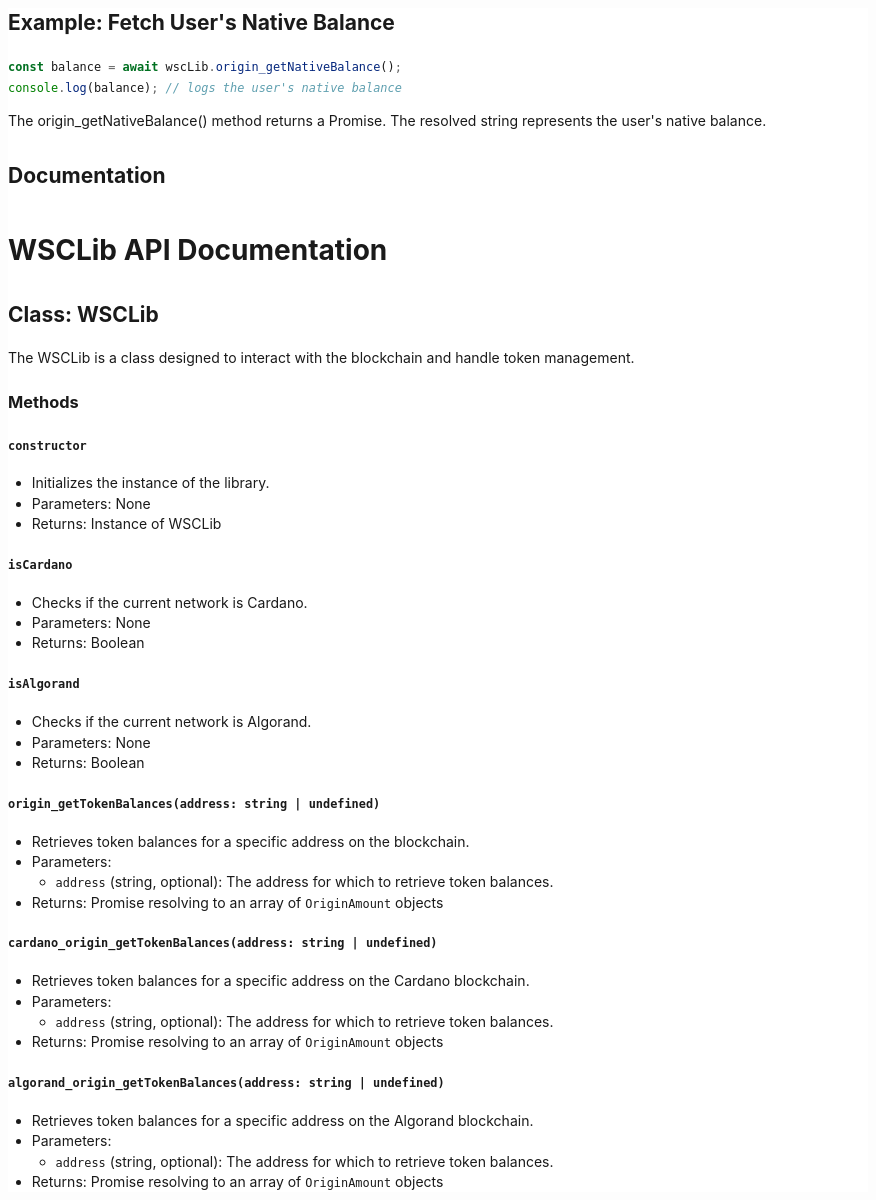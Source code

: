 ## Example: Fetch User's Native Balance

```typescript
const balance = await wscLib.origin_getNativeBalance();
console.log(balance); // logs the user's native balance
```

The origin_getNativeBalance() method returns a Promise<string>. The resolved string represents the user's native balance.

## Documentation

# WSCLib API Documentation

## Class: WSCLib

The WSCLib is a class designed to interact with the blockchain and handle token management.

### Methods

#### `constructor`
- Initializes the instance of the library.
- Parameters: None
- Returns: Instance of WSCLib

#### `isCardano`
- Checks if the current network is Cardano.
- Parameters: None
- Returns: Boolean

#### `isAlgorand`
- Checks if the current network is Algorand.
- Parameters: None
- Returns: Boolean

#### `origin_getTokenBalances(address: string | undefined)`
- Retrieves token balances for a specific address on the blockchain.
- Parameters: 
  - `address` (string, optional): The address for which to retrieve token balances.
- Returns: Promise resolving to an array of `OriginAmount` objects

#### `cardano_origin_getTokenBalances(address: string | undefined)`
- Retrieves token balances for a specific address on the Cardano blockchain.
- Parameters: 
  - `address` (string, optional): The address for which to retrieve token balances.
- Returns: Promise resolving to an array of `OriginAmount` objects

#### `algorand_origin_getTokenBalances(address: string | undefined)`
- Retrieves token balances for a specific address on the Algorand blockchain.
- Parameters: 
  - `address` (string, optional): The address for which to retrieve token balances.
- Returns: Promise resolving to an array of `OriginAmount` objects
